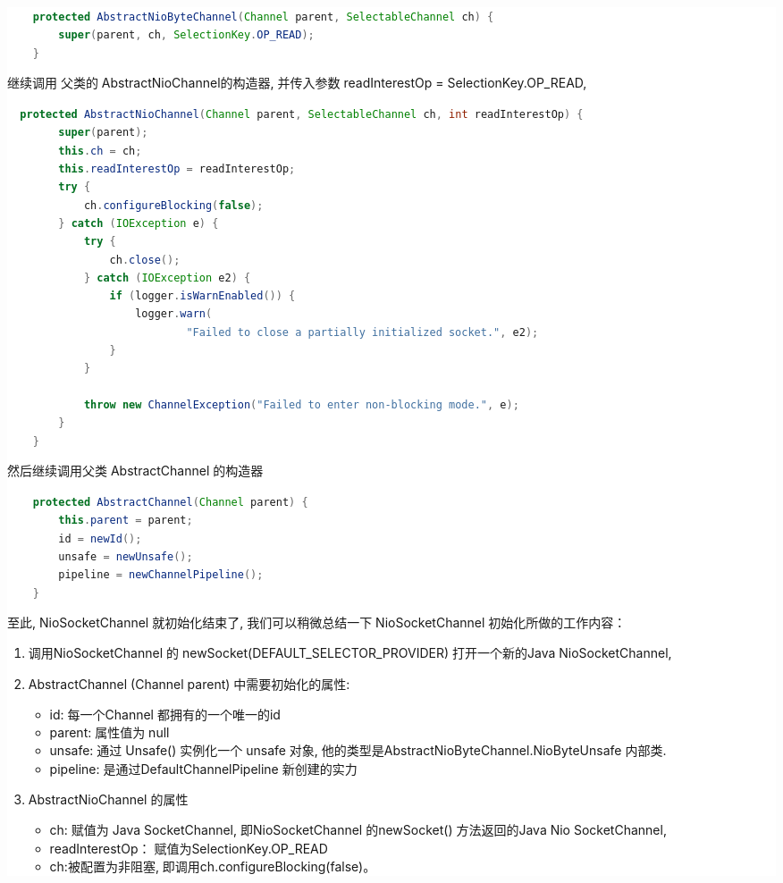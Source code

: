 ```java
    protected AbstractNioByteChannel(Channel parent, SelectableChannel ch) {
        super(parent, ch, SelectionKey.OP_READ);
    }
```

继续调用 父类的 AbstractNioChannel的构造器, 并传入参数 readInterestOp =  SelectionKey.OP_READ, 

```java
  protected AbstractNioChannel(Channel parent, SelectableChannel ch, int readInterestOp) {
        super(parent);
        this.ch = ch;
        this.readInterestOp = readInterestOp;
        try {
            ch.configureBlocking(false);
        } catch (IOException e) {
            try {
                ch.close();
            } catch (IOException e2) {
                if (logger.isWarnEnabled()) {
                    logger.warn(
                            "Failed to close a partially initialized socket.", e2);
                }
            }

            throw new ChannelException("Failed to enter non-blocking mode.", e);
        }
    }
```

 然后继续调用父类 AbstractChannel 的构造器

```java
    protected AbstractChannel(Channel parent) {
        this.parent = parent;
        id = newId();
        unsafe = newUnsafe();
        pipeline = newChannelPipeline();
    }
```

至此, NioSocketChannel 就初始化结束了, 我们可以稍微总结一下 NioSocketChannel 初始化所做的工作内容：

1. 调用NioSocketChannel  的 newSocket(DEFAULT_SELECTOR_PROVIDER) 打开一个新的Java NioSocketChannel,

2. AbstractChannel (Channel parent)  中需要初始化的属性:

   - id: 每一个Channel 都拥有的一个唯一的id
   - parent: 属性值为 null
   - unsafe: 通过 Unsafe() 实例化一个 unsafe 对象, 他的类型是AbstractNioByteChannel.NioByteUnsafe 内部类.
   - pipeline: 是通过DefaultChannelPipeline 新创建的实力

3. AbstractNioChannel  的属性 

   - ch: 赋值为 Java SocketChannel, 即NioSocketChannel  的newSocket() 方法返回的Java Nio SocketChannel, 
   - readInterestOp： 赋值为SelectionKey.OP_READ
   - ch:被配置为非阻塞, 即调用ch.configureBlocking(false)。
